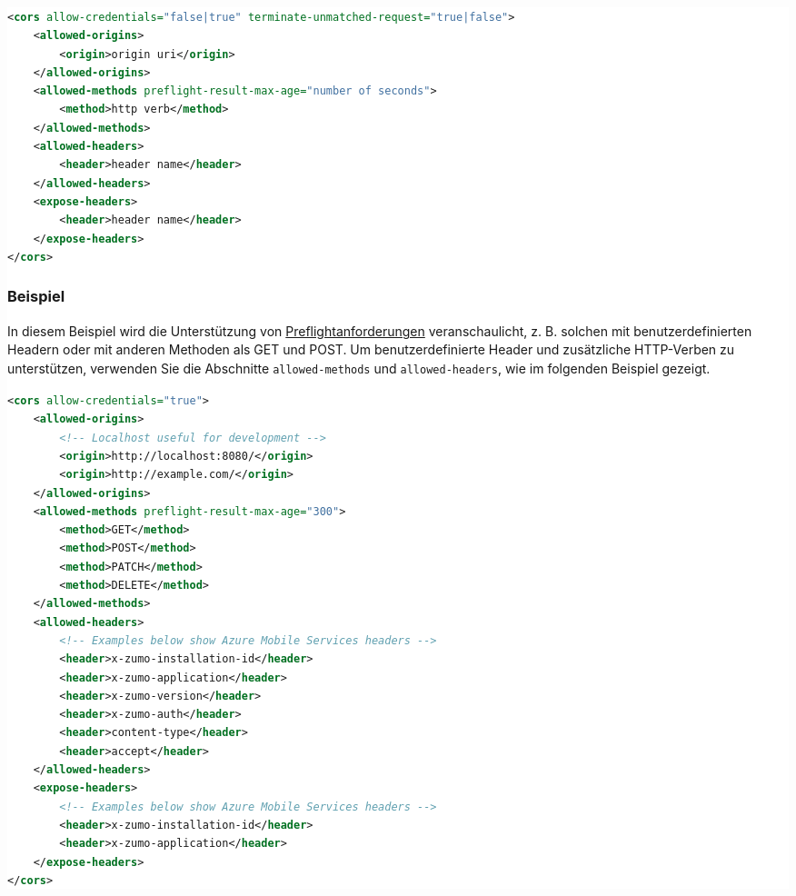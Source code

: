 ```xml
<cors allow-credentials="false|true" terminate-unmatched-request="true|false">
    <allowed-origins>
        <origin>origin uri</origin>
    </allowed-origins>
    <allowed-methods preflight-result-max-age="number of seconds">
        <method>http verb</method>
    </allowed-methods>
    <allowed-headers>
        <header>header name</header>
    </allowed-headers>
    <expose-headers>
        <header>header name</header>
    </expose-headers>
</cors>
```

### <a name="example"></a>Beispiel
In diesem Beispiel wird die Unterstützung von [Preflightanforderungen](https://developer.mozilla.org/docs/Web/HTTP/CORS#preflighted_requests) veranschaulicht, z. B. solchen mit benutzerdefinierten Headern oder mit anderen Methoden als GET und POST. Um benutzerdefinierte Header und zusätzliche HTTP-Verben zu unterstützen, verwenden Sie die Abschnitte `allowed-methods` und `allowed-headers`, wie im folgenden Beispiel gezeigt.

```xml
<cors allow-credentials="true">
    <allowed-origins>
        <!-- Localhost useful for development -->
        <origin>http://localhost:8080/</origin>
        <origin>http://example.com/</origin>
    </allowed-origins>
    <allowed-methods preflight-result-max-age="300">
        <method>GET</method>
        <method>POST</method>
        <method>PATCH</method>
        <method>DELETE</method>
    </allowed-methods>
    <allowed-headers>
        <!-- Examples below show Azure Mobile Services headers -->
        <header>x-zumo-installation-id</header>
        <header>x-zumo-application</header>
        <header>x-zumo-version</header>
        <header>x-zumo-auth</header>
        <header>content-type</header>
        <header>accept</header>
    </allowed-headers>
    <expose-headers>
        <!-- Examples below show Azure Mobile Services headers -->
        <header>x-zumo-installation-id</header>
        <header>x-zumo-application</header>
    </expose-headers>
</cors>
```
